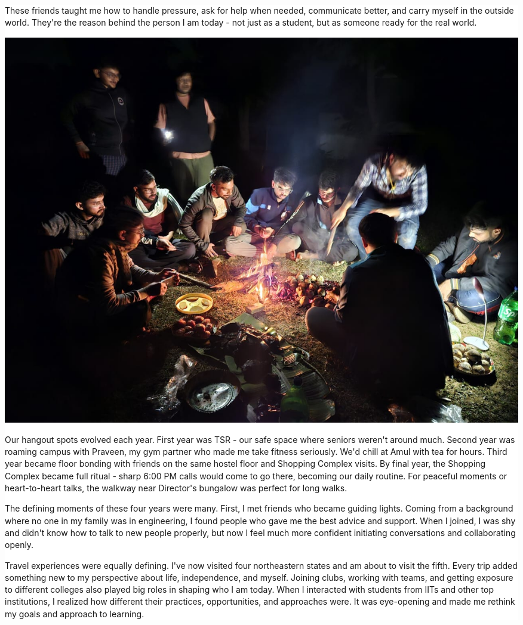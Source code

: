 These friends taught me how to handle pressure, ask for help when needed, communicate better, and carry myself in the outside world. They're the reason behind the person I am today - not just as a student, but as someone ready for the real world.

![image](../images/navh5.jpg)

Our hangout spots evolved each year. First year was TSR - our safe space where seniors weren't around much. Second year was roaming campus with Praveen, my gym partner who made me take fitness seriously. We'd chill at Amul with tea for hours. Third year became floor bonding with friends on the same hostel floor and Shopping Complex visits. By final year, the Shopping Complex became full ritual - sharp 6:00 PM calls would come to go there, becoming our daily routine. For peaceful moments or heart-to-heart talks, the walkway near Director's bungalow was perfect for long walks.

The defining moments of these four years were many. First, I met friends who became guiding lights. Coming from a background where no one in my family was in engineering, I found people who gave me the best advice and support. When I joined, I was shy and didn't know how to talk to new people properly, but now I feel much more confident initiating conversations and collaborating openly.

Travel experiences were equally defining. I've now visited four northeastern states and am about to visit the fifth. Every trip added something new to my perspective about life, independence, and myself. Joining clubs, working with teams, and getting exposure to different colleges also played big roles in shaping who I am today. When I interacted with students from IITs and other top institutions, I realized how different their practices, opportunities, and approaches were. It was eye-opening and made me rethink my goals and approach to learning.
